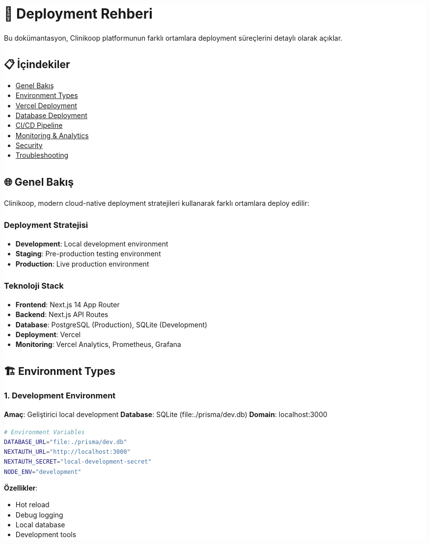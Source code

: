 # 🚀 Deployment Rehberi

Bu dokümantasyon, Clinikoop platformunun farklı ortamlara deployment süreçlerini detaylı olarak açıklar.

## 📋 İçindekiler

- [Genel Bakış](#genel-bakış)
- [Environment Types](#environment-types)
- [Vercel Deployment](#vercel-deployment)
- [Database Deployment](#database-deployment)
- [CI/CD Pipeline](#cicd-pipeline)
- [Monitoring & Analytics](#monitoring--analytics)
- [Security](#security)
- [Troubleshooting](#troubleshooting)

## 🌐 Genel Bakış

Clinikoop, modern cloud-native deployment stratejileri kullanarak farklı ortamlara deploy edilir:

### Deployment Stratejisi
- **Development**: Local development environment
- **Staging**: Pre-production testing environment
- **Production**: Live production environment

### Teknoloji Stack
- **Frontend**: Next.js 14 App Router
- **Backend**: Next.js API Routes
- **Database**: PostgreSQL (Production), SQLite (Development)
- **Deployment**: Vercel
- **Monitoring**: Vercel Analytics, Prometheus, Grafana

## 🏗️ Environment Types

### 1. Development Environment

**Amaç**: Geliştirici local development
**Database**: SQLite (file:./prisma/dev.db)
**Domain**: localhost:3000

```bash
# Environment Variables
DATABASE_URL="file:./prisma/dev.db"
NEXTAUTH_URL="http://localhost:3000"
NEXTAUTH_SECRET="local-development-secret"
NODE_ENV="development"
```

**Özellikler**:
- Hot reload
- Debug logging
- Local database
- Development tools
